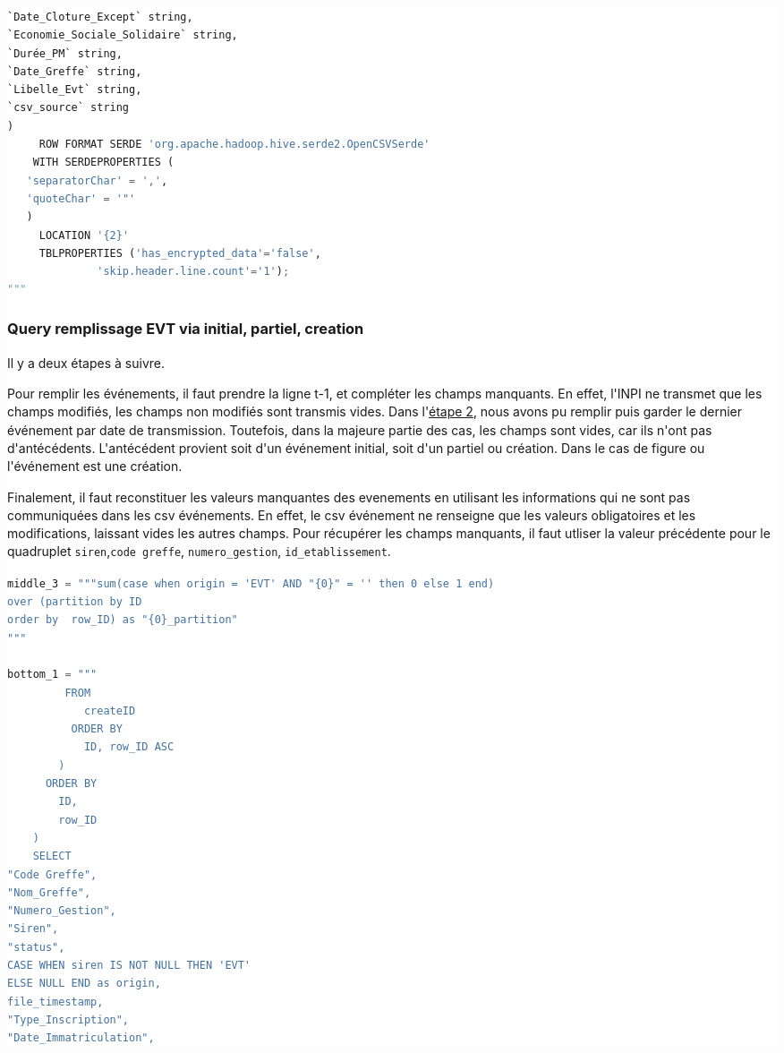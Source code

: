 ```python
`Date_Cloture_Except` string,
`Economie_Sociale_Solidaire` string,
`Durée_PM` string,
`Date_Greffe` string,
`Libelle_Evt` string,
`csv_source` string
)
     ROW FORMAT SERDE 'org.apache.hadoop.hive.serde2.OpenCSVSerde'
    WITH SERDEPROPERTIES (
   'separatorChar' = ',',
   'quoteChar' = '"'
   )
     LOCATION '{2}'
     TBLPROPERTIES ('has_encrypted_data'='false',
              'skip.header.line.count'='1');
"""
```

### Query remplissage EVT via initial, partiel, creation

Il y a deux étapes à suivre. 

Pour remplir les événements, il faut prendre la ligne t-1, et compléter les champs manquants. En effet, l'INPI ne transmet que les champs modifiés, les champs non modifiés sont transmis vides.
Dans l'[étape 2](https://github.com/thomaspernet/InseeInpi_matching/blob/master/Notebooks_matching/Data_preprocessed/programme_matching/01_preparation/01_Athena_concatenate_ETS.md#step-2-concatenation-data), nous avons pu remplir puis garder le dernier événement par date de transmission. Toutefois, dans la majeure partie des cas, les champs sont vides, car ils n'ont pas d'antécédents. L'antécédent provient soit d'un événement initial, soit d'un partiel ou création. Dans le cas de figure ou l'événement est une création.

Finalement, il faut reconstituer les valeurs manquantes des evenements en utilisant les informations qui ne sont pas communiquées dans les csv événements. En effet, le csv événement ne renseigne que les valeurs obligatoires et les modifications, laissant vides les autres champs. Pour récupérer les champs manquants, il faut utliser la valeur précédente pour le quadruplet `siren`,`code greffe`, `numero_gestion`, `id_etablissement`.


```python
middle_3 = """sum(case when origin = 'EVT' AND "{0}" = '' then 0 else 1 end) 
over (partition by ID 
order by  row_ID) as "{0}_partition" 
"""

bottom_1 = """ 
         FROM 
            createID 
          ORDER BY 
            ID, row_ID ASC
        ) 
      ORDER BY 
        ID, 
        row_ID
    ) 
    SELECT 
"Code Greffe",
"Nom_Greffe",
"Numero_Gestion",
"Siren",    
"status",
CASE WHEN siren IS NOT NULL THEN 'EVT' 
ELSE NULL END as origin,    
file_timestamp,
"Type_Inscription",
"Date_Immatriculation",
```